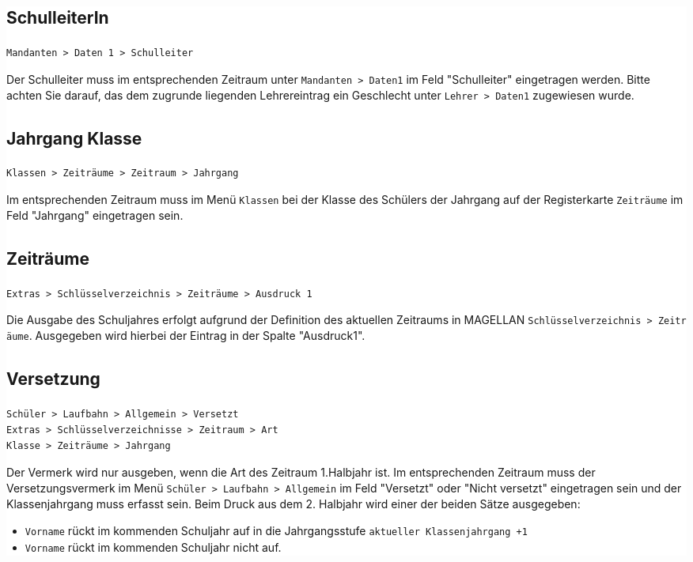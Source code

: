## SchulleiterIn

`Mandanten > Daten 1 > Schulleiter`

Der Schulleiter muss im entsprechenden Zeitraum unter `Mandanten > Daten1` im Feld "Schulleiter" eingetragen werden. Bitte achten Sie darauf, das dem zugrunde liegenden Lehrereintrag ein Geschlecht unter `Lehrer > Daten1` zugewiesen wurde.

## Jahrgang Klasse

`Klassen > Zeiträume > Zeitraum > Jahrgang`

Im entsprechenden Zeitraum muss im Menü `Klassen` bei der Klasse des Schülers der Jahrgang auf der Registerkarte `Zeiträume` im Feld "Jahrgang" eingetragen sein.

## Zeiträume

`Extras > Schlüsselverzeichnis > Zeiträume > Ausdruck 1`

Die Ausgabe des Schuljahres erfolgt aufgrund der Definition des aktuellen Zeitraums in MAGELLAN `Schlüsselverzeichnis > Zeiträume`. Ausgegeben wird hierbei der Eintrag in der Spalte "Ausdruck1".

## Versetzung

`Schüler > Laufbahn > Allgemein > Versetzt` <br/> `Extras > Schlüsselverzeichnisse > Zeitraum > Art` <br/> `Klasse > Zeiträume > Jahrgang`

Der Vermerk wird nur ausgeben, wenn die Art des Zeitraum 1.Halbjahr ist. Im entsprechenden Zeitraum muss der Versetzungsvermerk im Menü `Schüler > Laufbahn > Allgemein` im Feld "Versetzt" oder "Nicht versetzt" eingetragen sein und der Klassenjahrgang muss erfasst sein.
Beim Druck aus dem 2. Halbjahr wird einer der beiden Sätze ausgegeben:

* `Vorname` rückt im kommenden Schuljahr auf in die Jahrgangsstufe `aktueller Klassenjahrgang +1`
* `Vorname` rückt im kommenden Schuljahr nicht auf.
